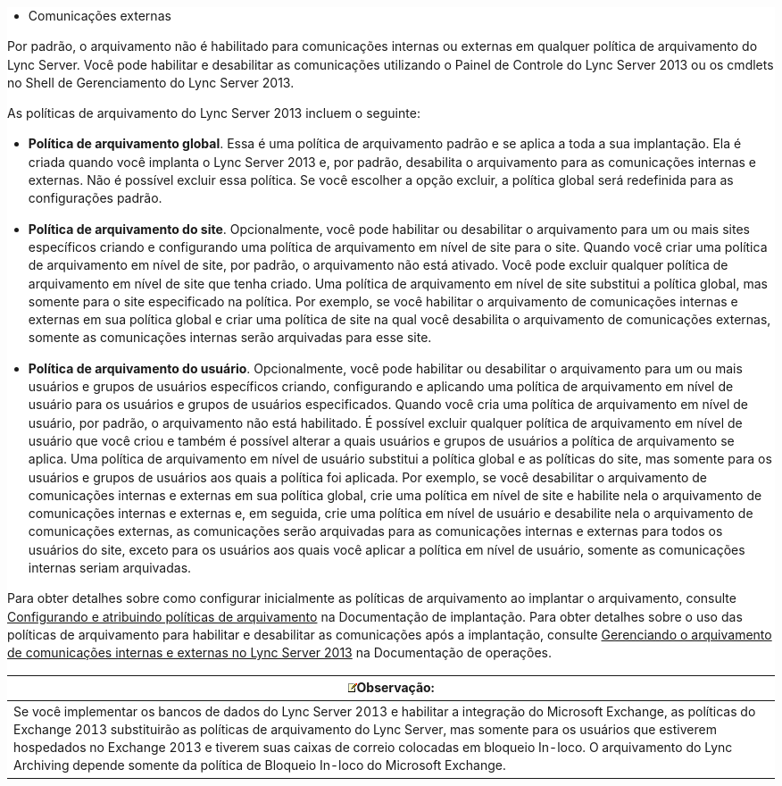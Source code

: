   - Comunicações externas

Por padrão, o arquivamento não é habilitado para comunicações internas ou externas em qualquer política de arquivamento do Lync Server. Você pode habilitar e desabilitar as comunicações utilizando o Painel de Controle do Lync Server 2013 ou os cmdlets no Shell de Gerenciamento do Lync Server 2013.

As políticas de arquivamento do Lync Server 2013 incluem o seguinte:

  - **Política de arquivamento global**. Essa é uma política de arquivamento padrão e se aplica a toda a sua implantação. Ela é criada quando você implanta o Lync Server 2013 e, por padrão, desabilita o arquivamento para as comunicações internas e externas. Não é possível excluir essa política. Se você escolher a opção excluir, a política global será redefinida para as configurações padrão.

  - **Política de arquivamento do site**. Opcionalmente, você pode habilitar ou desabilitar o arquivamento para um ou mais sites específicos criando e configurando uma política de arquivamento em nível de site para o site. Quando você criar uma política de arquivamento em nível de site, por padrão, o arquivamento não está ativado. Você pode excluir qualquer política de arquivamento em nível de site que tenha criado. Uma política de arquivamento em nível de site substitui a política global, mas somente para o site especificado na política. Por exemplo, se você habilitar o arquivamento de comunicações internas e externas em sua política global e criar uma política de site na qual você desabilita o arquivamento de comunicações externas, somente as comunicações internas serão arquivadas para esse site.

  - **Política de arquivamento do usuário**. Opcionalmente, você pode habilitar ou desabilitar o arquivamento para um ou mais usuários e grupos de usuários específicos criando, configurando e aplicando uma política de arquivamento em nível de usuário para os usuários e grupos de usuários especificados. Quando você cria uma política de arquivamento em nível de usuário, por padrão, o arquivamento não está habilitado. É possível excluir qualquer política de arquivamento em nível de usuário que você criou e também é possível alterar a quais usuários e grupos de usuários a política de arquivamento se aplica. Uma política de arquivamento em nível de usuário substitui a política global e as políticas do site, mas somente para os usuários e grupos de usuários aos quais a política foi aplicada. Por exemplo, se você desabilitar o arquivamento de comunicações internas e externas em sua política global, crie uma política em nível de site e habilite nela o arquivamento de comunicações internas e externas e, em seguida, crie uma política em nível de usuário e desabilite nela o arquivamento de comunicações externas, as comunicações serão arquivadas para as comunicações internas e externas para todos os usuários do site, exceto para os usuários aos quais você aplicar a política em nível de usuário, somente as comunicações internas seriam arquivadas.

Para obter detalhes sobre como configurar inicialmente as políticas de arquivamento ao implantar o arquivamento, consulte [Configurando e atribuindo políticas de arquivamento](lync-server-2013-configuring-and-assigning-archiving-policies.md) na Documentação de implantação. Para obter detalhes sobre o uso das políticas de arquivamento para habilitar e desabilitar as comunicações após a implantação, consulte [Gerenciando o arquivamento de comunicações internas e externas no Lync Server 2013](lync-server-2013-managing-the-archiving-of-internal-and-external-communications.md) na Documentação de operações.

<table>
<thead>
<tr class="header">
<th><img src="images/Gg425756.note(OCS.15).gif" title="note" alt="note" />Observação:</th>
</tr>
</thead>
<tbody>
<tr class="odd">
<td>Se você implementar os bancos de dados do Lync Server 2013 e habilitar a integração do Microsoft Exchange, as políticas do Exchange 2013 substituirão as políticas de arquivamento do Lync Server, mas somente para os usuários que estiverem hospedados no Exchange 2013 e tiverem suas caixas de correio colocadas em bloqueio In-loco. O arquivamento do Lync Archiving depende somente da política de Bloqueio In-loco do Microsoft Exchange.</td>
</tr>
</tbody>
</table>
